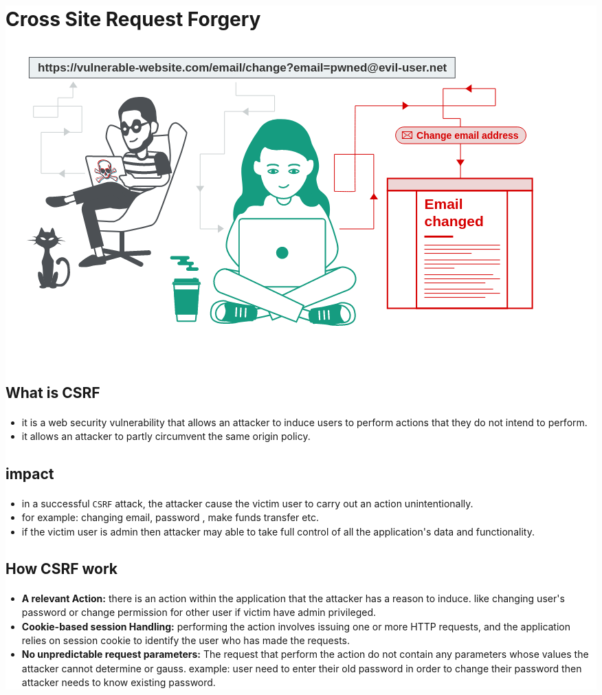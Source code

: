 # Cross Site Request Forgery

![CSRF.png](Cross%20Site%20Request%20Forgery%20655c2d4b43c24ae880a7957d59c60c70/CSRF.png)

## What is CSRF

- it is a web security vulnerability that allows an attacker to induce users to perform actions that they do not intend to perform.
- it allows an attacker to partly circumvent the same origin policy.

## impact

- in a successful `CSRF` attack, the attacker cause the victim user to carry out an action unintentionally.
- for example: changing email, password , make funds transfer etc.
- if the victim user is admin then attacker may able to take full control of all the application's data and functionality.

## How CSRF work

- **A relevant Action:** there is an action within the application that the attacker has a reason to induce. like changing user's password or change permission for other user if victim have admin privileged.
- **Cookie-based session Handling:** performing the action involves issuing one or more HTTP requests, and the application relies on session cookie to identify the user who has made the requests.
- **No unpredictable request parameters:** The request that perform the action do not contain any parameters whose values the attacker cannot determine or gauss. example: user need to enter their old password in order to change their password then attacker needs to know existing password.
